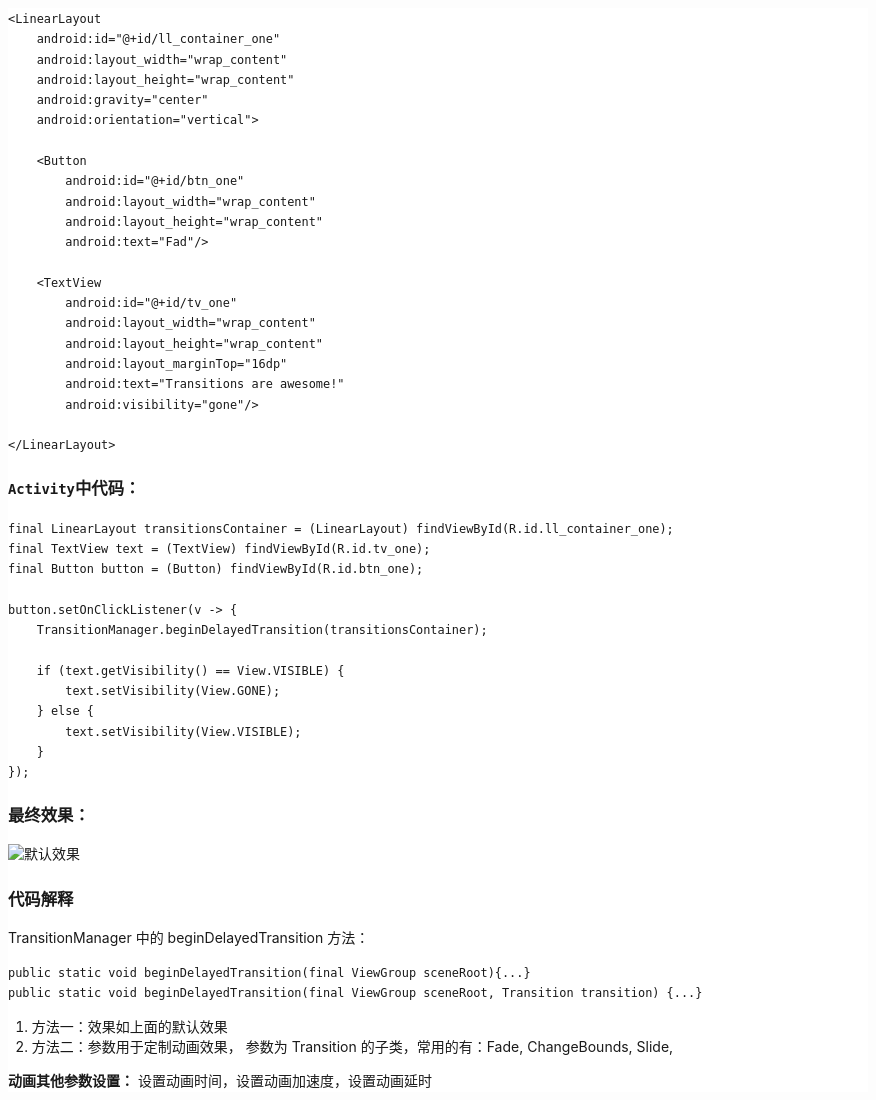     <LinearLayout
        android:id="@+id/ll_container_one"
        android:layout_width="wrap_content"
        android:layout_height="wrap_content"
        android:gravity="center"
        android:orientation="vertical">

        <Button
            android:id="@+id/btn_one"
            android:layout_width="wrap_content"
            android:layout_height="wrap_content"
            android:text="Fad"/>

        <TextView
            android:id="@+id/tv_one"
            android:layout_width="wrap_content"
            android:layout_height="wrap_content"
            android:layout_marginTop="16dp"
            android:text="Transitions are awesome!"
            android:visibility="gone"/>

    </LinearLayout>

### `Activity`中代码：

    final LinearLayout transitionsContainer = (LinearLayout) findViewById(R.id.ll_container_one);
    final TextView text = (TextView) findViewById(R.id.tv_one);
    final Button button = (Button) findViewById(R.id.btn_one);

    button.setOnClickListener(v -> {
        TransitionManager.beginDelayedTransition(transitionsContainer);

        if (text.getVisibility() == View.VISIBLE) {
            text.setVisibility(View.GONE);
        } else {
            text.setVisibility(View.VISIBLE);
        }
    });

### 最终效果：

![默认效果](https://raw.githubusercontent.com/fangmd/markdownphoto/master/src/animation_transitin_default.gif)

### 代码解释

TransitionManager 中的 beginDelayedTransition 方法：

    public static void beginDelayedTransition(final ViewGroup sceneRoot){...}
    public static void beginDelayedTransition(final ViewGroup sceneRoot, Transition transition) {...}

1. 方法一：效果如上面的默认效果
2. 方法二：参数用于定制动画效果， 参数为 Transition 的子类，常用的有：Fade, ChangeBounds, Slide,

**动画其他参数设置：** 设置动画时间，设置动画加速度，设置动画延时
